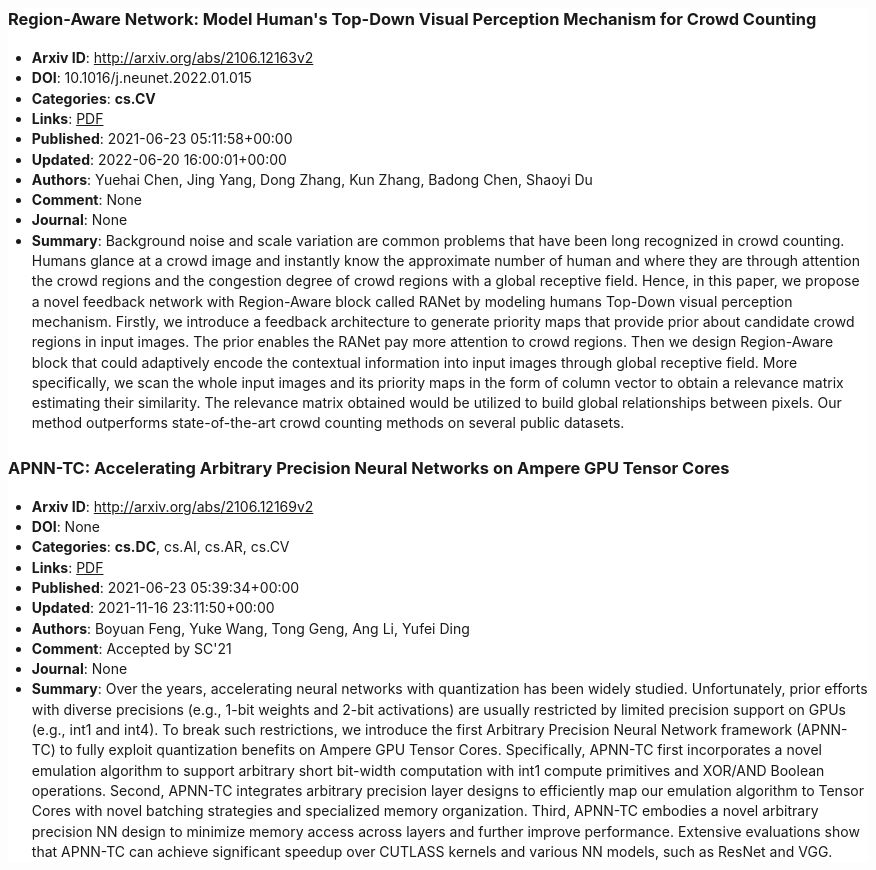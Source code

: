 

### Region-Aware Network: Model Human's Top-Down Visual Perception Mechanism for Crowd Counting
- **Arxiv ID**: http://arxiv.org/abs/2106.12163v2
- **DOI**: 10.1016/j.neunet.2022.01.015
- **Categories**: **cs.CV**
- **Links**: [PDF](http://arxiv.org/pdf/2106.12163v2)
- **Published**: 2021-06-23 05:11:58+00:00
- **Updated**: 2022-06-20 16:00:01+00:00
- **Authors**: Yuehai Chen, Jing Yang, Dong Zhang, Kun Zhang, Badong Chen, Shaoyi Du
- **Comment**: None
- **Journal**: None
- **Summary**: Background noise and scale variation are common problems that have been long recognized in crowd counting. Humans glance at a crowd image and instantly know the approximate number of human and where they are through attention the crowd regions and the congestion degree of crowd regions with a global receptive field. Hence, in this paper, we propose a novel feedback network with Region-Aware block called RANet by modeling humans Top-Down visual perception mechanism. Firstly, we introduce a feedback architecture to generate priority maps that provide prior about candidate crowd regions in input images. The prior enables the RANet pay more attention to crowd regions. Then we design Region-Aware block that could adaptively encode the contextual information into input images through global receptive field. More specifically, we scan the whole input images and its priority maps in the form of column vector to obtain a relevance matrix estimating their similarity. The relevance matrix obtained would be utilized to build global relationships between pixels. Our method outperforms state-of-the-art crowd counting methods on several public datasets.



### APNN-TC: Accelerating Arbitrary Precision Neural Networks on Ampere GPU Tensor Cores
- **Arxiv ID**: http://arxiv.org/abs/2106.12169v2
- **DOI**: None
- **Categories**: **cs.DC**, cs.AI, cs.AR, cs.CV
- **Links**: [PDF](http://arxiv.org/pdf/2106.12169v2)
- **Published**: 2021-06-23 05:39:34+00:00
- **Updated**: 2021-11-16 23:11:50+00:00
- **Authors**: Boyuan Feng, Yuke Wang, Tong Geng, Ang Li, Yufei Ding
- **Comment**: Accepted by SC'21
- **Journal**: None
- **Summary**: Over the years, accelerating neural networks with quantization has been widely studied. Unfortunately, prior efforts with diverse precisions (e.g., 1-bit weights and 2-bit activations) are usually restricted by limited precision support on GPUs (e.g., int1 and int4). To break such restrictions, we introduce the first Arbitrary Precision Neural Network framework (APNN-TC) to fully exploit quantization benefits on Ampere GPU Tensor Cores. Specifically, APNN-TC first incorporates a novel emulation algorithm to support arbitrary short bit-width computation with int1 compute primitives and XOR/AND Boolean operations. Second, APNN-TC integrates arbitrary precision layer designs to efficiently map our emulation algorithm to Tensor Cores with novel batching strategies and specialized memory organization. Third, APNN-TC embodies a novel arbitrary precision NN design to minimize memory access across layers and further improve performance. Extensive evaluations show that APNN-TC can achieve significant speedup over CUTLASS kernels and various NN models, such as ResNet and VGG.


